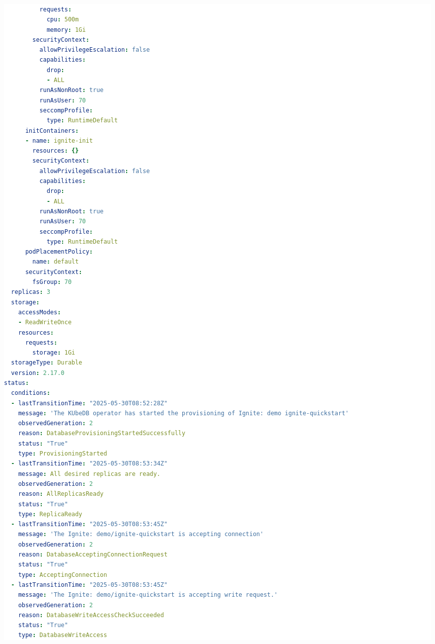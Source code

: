 ```yaml
          requests:
            cpu: 500m
            memory: 1Gi
        securityContext:
          allowPrivilegeEscalation: false
          capabilities:
            drop:
            - ALL
          runAsNonRoot: true
          runAsUser: 70
          seccompProfile:
            type: RuntimeDefault
      initContainers:
      - name: ignite-init
        resources: {}
        securityContext:
          allowPrivilegeEscalation: false
          capabilities:
            drop:
            - ALL
          runAsNonRoot: true
          runAsUser: 70
          seccompProfile:
            type: RuntimeDefault
      podPlacementPolicy:
        name: default
      securityContext:
        fsGroup: 70
  replicas: 3
  storage:
    accessModes:
    - ReadWriteOnce
    resources:
      requests:
        storage: 1Gi
  storageType: Durable
  version: 2.17.0
status:
  conditions:
  - lastTransitionTime: "2025-05-30T08:52:28Z"
    message: 'The KUbeDB operator has started the provisioning of Ignite: demo ignite-quickstart'
    observedGeneration: 2
    reason: DatabaseProvisioningStartedSuccessfully
    status: "True"
    type: ProvisioningStarted
  - lastTransitionTime: "2025-05-30T08:53:34Z"
    message: All desired replicas are ready.
    observedGeneration: 2
    reason: AllReplicasReady
    status: "True"
    type: ReplicaReady
  - lastTransitionTime: "2025-05-30T08:53:45Z"
    message: 'The Ignite: demo/ignite-quickstart is accepting connection'
    observedGeneration: 2
    reason: DatabaseAcceptingConnectionRequest
    status: "True"
    type: AcceptingConnection
  - lastTransitionTime: "2025-05-30T08:53:45Z"
    message: 'The Ignite: demo/ignite-quickstart is accepting write request.'
    observedGeneration: 2
    reason: DatabaseWriteAccessCheckSucceeded
    status: "True"
    type: DatabaseWriteAccess
```